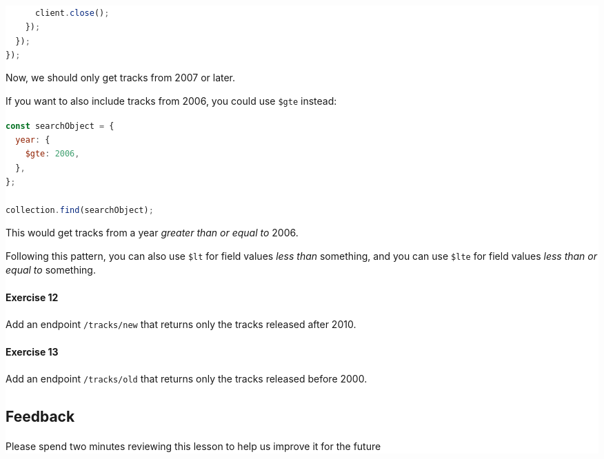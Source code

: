 ```js
      client.close();
    });
  });
});
```

Now, we should only get tracks from 2007 or later.

If you want to also include tracks from 2006, you could use `$gte` instead:

```js
const searchObject = {
  year: {
    $gte: 2006,
  },
};

collection.find(searchObject);
```

This would get tracks from a year *greater than or equal to* 2006.

Following this pattern, you can also use `$lt` for field values *less than* something, and you can use `$lte` for field values *less than or equal to* something.

#### Exercise 12

Add an endpoint `/tracks/new` that returns only the tracks released after 2010.

#### Exercise 13

Add an endpoint `/tracks/old` that returns only the tracks released before 2000.

## Feedback

Please spend two minutes reviewing this lesson to help us improve it for the future

<Feedback module="MongoDB" week="Week 1" />